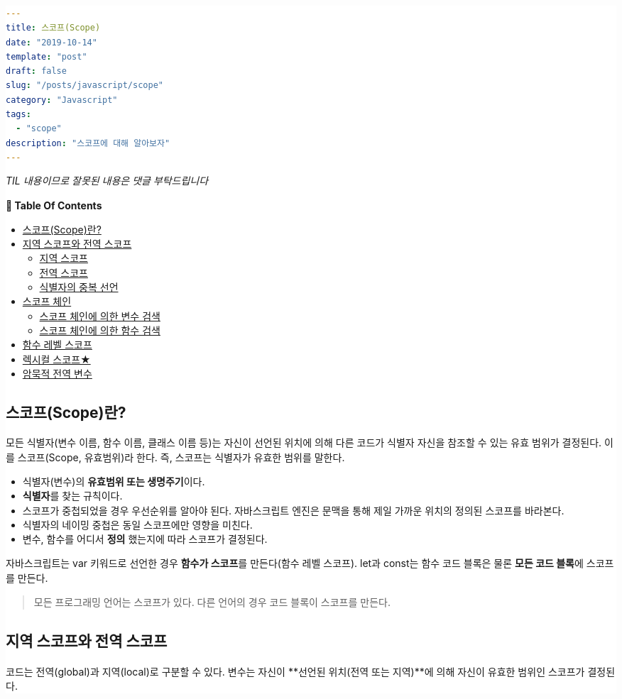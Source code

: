 ```yaml
---
title: 스코프(Scope)
date: "2019-10-14"
template: "post"
draft: false
slug: "/posts/javascript/scope"
category: "Javascript"
tags:
  - "scope"
description: "스코프에 대해 알아보자"
---
```

<span class="notice">
  <em>TIL 내용이므로 잘못된 내용은 댓글 부탁드립니다</em>
</span>

<div id="toc">

**:link:  Table Of Contents**

- [스코프(Scope)란?](#스코프scope란)
- [지역 스코프와 전역 스코프](#지역-스코프와-전역-스코프)
  - [지역 스코프](#지역-스코프)
  - [전역 스코프](#전역-스코프)
  - [식별자의 중복 선언](#식별자의-중복-선언)
- [스코프 체인](#스코프-체인)
  - [스코프 체인에 의한 변수 검색](#스코프-체인에-의한-변수-검색)
  - [스코프 체인에 의한 함수 검색](#스코프-체인에-의한-함수-검색)
- [함수 레벨 스코프](#함수-레벨-스코프)
- [렉시컬 스코프★](##렉시컬-스코프★)
- [암묵적 전역 변수](#암묵적-전역-변수)

</div>

## 스코프(Scope)란?
모든 식별자(변수 이름, 함수 이름, 클래스 이름 등)는 자신이 선언된 위치에 의해 다른 코드가 식별자 자신을 참조할 수 있는 유효 범위가 결정된다. 이를 스코프(Scope, 유효범위)라 한다. 즉, 스코프는 식별자가 유효한 범위를 말한다.

- 식별자(변수)의 **유효범위 또는 생명주기**이다.
- **식별자**를 찾는 규칙이다.
- 스코프가 중첩되었을 경우 우선순위를 알아야 된다. 자바스크립트 엔진은 문맥을 통해 제일 가까운 위치의 정의된 스코프를 바라본다.
- 식별자의 네이밍 중첩은 동일 스코프에만 영향을 미친다.
- 변수, 함수를 어디서 **정의** 했는지에 따라 스코프가 결정된다.

자바스크립트는 var 키워드로 선언한 경우 **함수가 스코프**를 만든다(함수 레벨 스코프).
let과 const는 함수 코드 블록은 물론 **모든 코드 블록**에 스코프를 만든다.

> 모든 프로그래밍 언어는 스코프가 있다. 다른 언어의 경우 코드 블록이 스코프를 만든다.

## 지역 스코프와 전역 스코프
코드는 전역(global)과 지역(local)로 구분할 수 있다.
변수는 자신이 **선언된 위치(전역 또는 지역)**에 의해 자신이 유효한 범위인 스코프가 결정된다.
